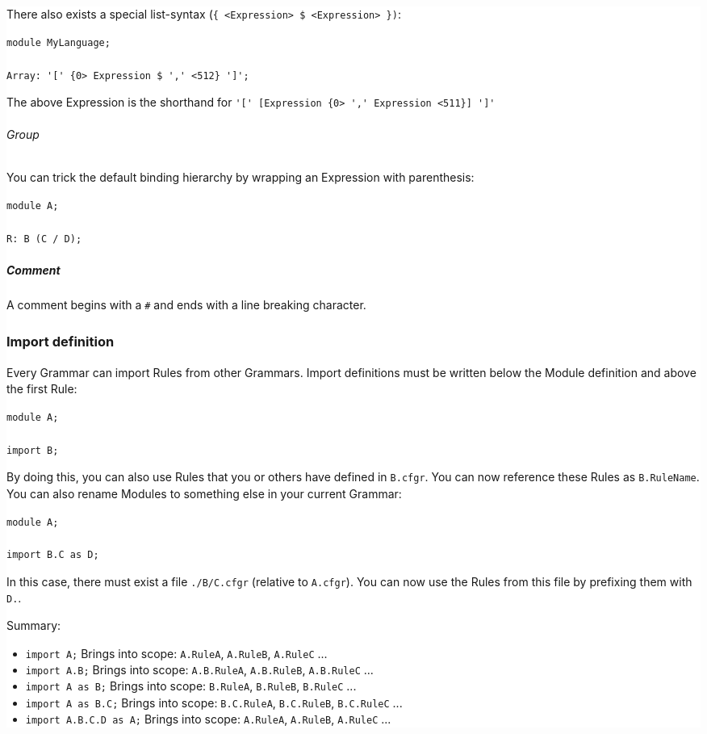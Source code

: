 There also exists a special list-syntax (`{ <Expression> $ <Expression> })`:
```cfgr
module MyLanguage;

Array: '[' {0> Expression $ ',' <512} ']';
```
The above Expression is the shorthand for `'[' [Expression {0> ',' Expression <511}] ']'`

###### Group
You can trick the default binding hierarchy by wrapping an Expression with parenthesis:
```cfgr
module A;

R: B (C / D);
```

##### Comment
A comment begins with a `#` and ends with a line breaking character.

### Import definition
Every Grammar can import Rules from other Grammars. Import definitions must be written below the Module definition and above the first Rule:
```cfgr
module A;

import B;
```
By doing this, you can also use Rules that you or others have defined in `B.cfgr`. You can now reference these Rules as `B.RuleName`. You can also rename Modules to something else in your current Grammar:
```cfgr
module A;

import B.C as D;
```
In this case, there must exist a file `./B/C.cfgr` (relative to `A.cfgr`). You can now use the Rules from this file by prefixing them with `D.`.

Summary:
* `import A;` Brings into scope: `A.RuleA`, `A.RuleB`, `A.RuleC` ...
* `import A.B;` Brings into scope: `A.B.RuleA`, `A.B.RuleB`, `A.B.RuleC` ...
* `import A as B;` Brings into scope: `B.RuleA`, `B.RuleB`, `B.RuleC` ...
* `import A as B.C;` Brings into scope: `B.C.RuleA`, `B.C.RuleB`, `B.C.RuleC` ...
* `import A.B.C.D as A;` Brings into scope: `A.RuleA`, `A.RuleB`, `A.RuleC` ...